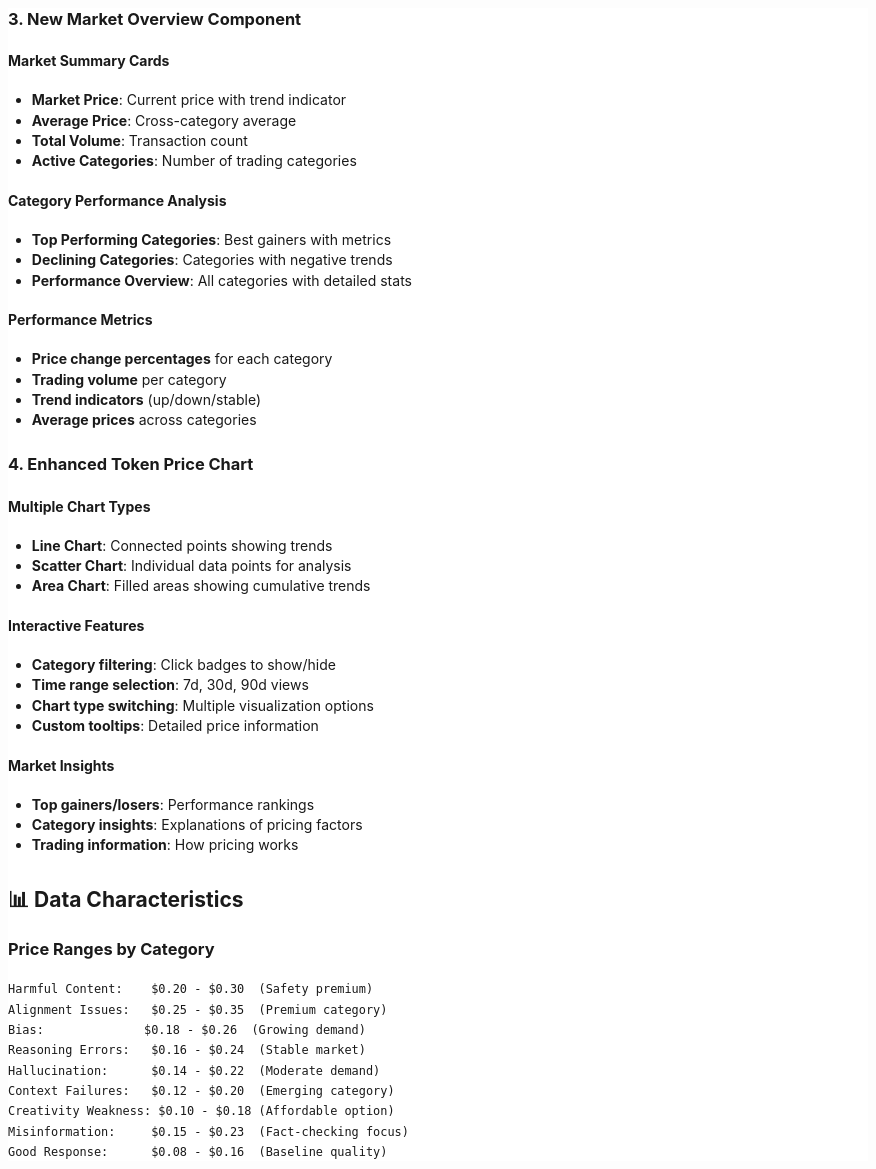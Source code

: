 ### 3. **New Market Overview Component**

#### **Market Summary Cards**
- **Market Price**: Current price with trend indicator
- **Average Price**: Cross-category average
- **Total Volume**: Transaction count
- **Active Categories**: Number of trading categories

#### **Category Performance Analysis**
- **Top Performing Categories**: Best gainers with metrics
- **Declining Categories**: Categories with negative trends
- **Performance Overview**: All categories with detailed stats

#### **Performance Metrics**
- **Price change percentages** for each category
- **Trading volume** per category
- **Trend indicators** (up/down/stable)
- **Average prices** across categories

### 4. **Enhanced Token Price Chart**

#### **Multiple Chart Types**
- **Line Chart**: Connected points showing trends
- **Scatter Chart**: Individual data points for analysis
- **Area Chart**: Filled areas showing cumulative trends

#### **Interactive Features**
- **Category filtering**: Click badges to show/hide
- **Time range selection**: 7d, 30d, 90d views
- **Chart type switching**: Multiple visualization options
- **Custom tooltips**: Detailed price information

#### **Market Insights**
- **Top gainers/losers**: Performance rankings
- **Category insights**: Explanations of pricing factors
- **Trading information**: How pricing works

## 📊 Data Characteristics

### **Price Ranges by Category**
```
Harmful Content:    $0.20 - $0.30  (Safety premium)
Alignment Issues:   $0.25 - $0.35  (Premium category)
Bias:              $0.18 - $0.26  (Growing demand)
Reasoning Errors:   $0.16 - $0.24  (Stable market)
Hallucination:      $0.14 - $0.22  (Moderate demand)
Context Failures:   $0.12 - $0.20  (Emerging category)
Creativity Weakness: $0.10 - $0.18 (Affordable option)
Misinformation:     $0.15 - $0.23  (Fact-checking focus)
Good Response:      $0.08 - $0.16  (Baseline quality)
```
